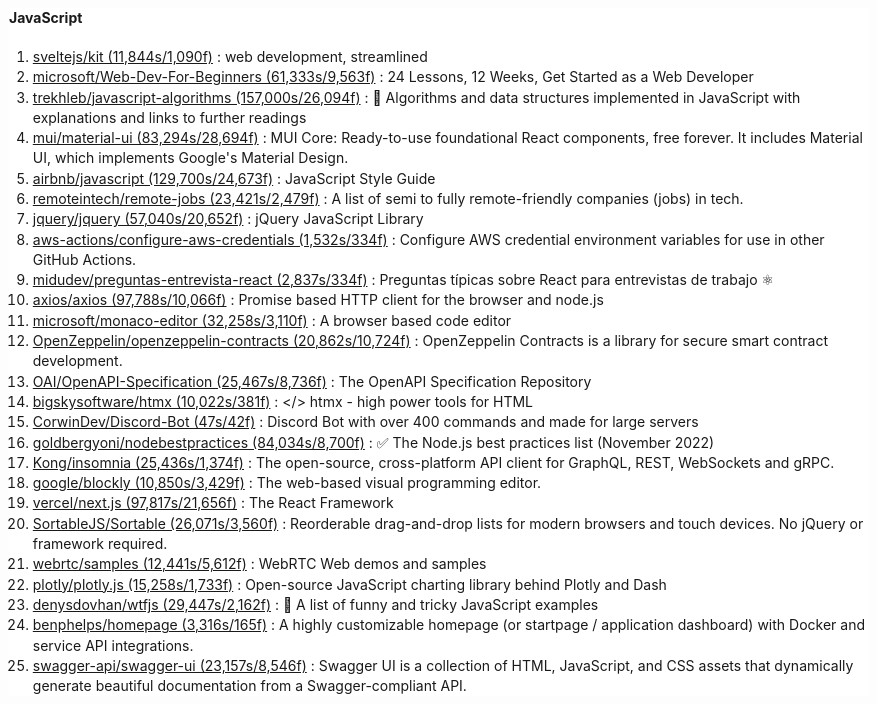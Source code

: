 #### JavaScript
1. [sveltejs/kit (11,844s/1,090f)](https://github.com/sveltejs/kit) : web development, streamlined
2. [microsoft/Web-Dev-For-Beginners (61,333s/9,563f)](https://github.com/microsoft/Web-Dev-For-Beginners) : 24 Lessons, 12 Weeks, Get Started as a Web Developer
3. [trekhleb/javascript-algorithms (157,000s/26,094f)](https://github.com/trekhleb/javascript-algorithms) : 📝 Algorithms and data structures implemented in JavaScript with explanations and links to further readings
4. [mui/material-ui (83,294s/28,694f)](https://github.com/mui/material-ui) : MUI Core: Ready-to-use foundational React components, free forever. It includes Material UI, which implements Google's Material Design.
5. [airbnb/javascript (129,700s/24,673f)](https://github.com/airbnb/javascript) : JavaScript Style Guide
6. [remoteintech/remote-jobs (23,421s/2,479f)](https://github.com/remoteintech/remote-jobs) : A list of semi to fully remote-friendly companies (jobs) in tech.
7. [jquery/jquery (57,040s/20,652f)](https://github.com/jquery/jquery) : jQuery JavaScript Library
8. [aws-actions/configure-aws-credentials (1,532s/334f)](https://github.com/aws-actions/configure-aws-credentials) : Configure AWS credential environment variables for use in other GitHub Actions.
9. [midudev/preguntas-entrevista-react (2,837s/334f)](https://github.com/midudev/preguntas-entrevista-react) : Preguntas típicas sobre React para entrevistas de trabajo ⚛️
10. [axios/axios (97,788s/10,066f)](https://github.com/axios/axios) : Promise based HTTP client for the browser and node.js
11. [microsoft/monaco-editor (32,258s/3,110f)](https://github.com/microsoft/monaco-editor) : A browser based code editor
12. [OpenZeppelin/openzeppelin-contracts (20,862s/10,724f)](https://github.com/OpenZeppelin/openzeppelin-contracts) : OpenZeppelin Contracts is a library for secure smart contract development.
13. [OAI/OpenAPI-Specification (25,467s/8,736f)](https://github.com/OAI/OpenAPI-Specification) : The OpenAPI Specification Repository
14. [bigskysoftware/htmx (10,022s/381f)](https://github.com/bigskysoftware/htmx) : </> htmx - high power tools for HTML
15. [CorwinDev/Discord-Bot (47s/42f)](https://github.com/CorwinDev/Discord-Bot) : Discord Bot with over 400 commands and made for large servers
16. [goldbergyoni/nodebestpractices (84,034s/8,700f)](https://github.com/goldbergyoni/nodebestpractices) : ✅ The Node.js best practices list (November 2022)
17. [Kong/insomnia (25,436s/1,374f)](https://github.com/Kong/insomnia) : The open-source, cross-platform API client for GraphQL, REST, WebSockets and gRPC.
18. [google/blockly (10,850s/3,429f)](https://github.com/google/blockly) : The web-based visual programming editor.
19. [vercel/next.js (97,817s/21,656f)](https://github.com/vercel/next.js) : The React Framework
20. [SortableJS/Sortable (26,071s/3,560f)](https://github.com/SortableJS/Sortable) : Reorderable drag-and-drop lists for modern browsers and touch devices. No jQuery or framework required.
21. [webrtc/samples (12,441s/5,612f)](https://github.com/webrtc/samples) : WebRTC Web demos and samples
22. [plotly/plotly.js (15,258s/1,733f)](https://github.com/plotly/plotly.js) : Open-source JavaScript charting library behind Plotly and Dash
23. [denysdovhan/wtfjs (29,447s/2,162f)](https://github.com/denysdovhan/wtfjs) : 🤪 A list of funny and tricky JavaScript examples
24. [benphelps/homepage (3,316s/165f)](https://github.com/benphelps/homepage) : A highly customizable homepage (or startpage / application dashboard) with Docker and service API integrations.
25. [swagger-api/swagger-ui (23,157s/8,546f)](https://github.com/swagger-api/swagger-ui) : Swagger UI is a collection of HTML, JavaScript, and CSS assets that dynamically generate beautiful documentation from a Swagger-compliant API.
